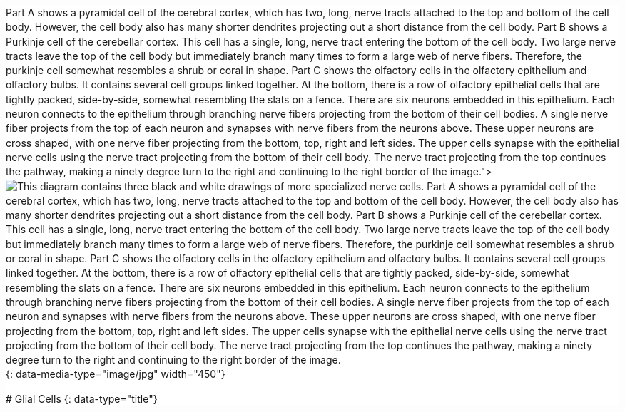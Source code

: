 Part A shows a pyramidal cell of the cerebral cortex, which has two,
long, nerve tracts attached to the top and bottom of the cell body.
However, the cell body also has many shorter dendrites projecting out a
short distance from the cell body. Part B shows a Purkinje cell of the
cerebellar cortex. This cell has a single, long, nerve tract entering
the bottom of the cell body. Two large nerve tracts leave the top of the
cell body but immediately branch many times to form a large web of nerve
fibers. Therefore, the purkinje cell somewhat resembles a shrub or coral
in shape. Part C shows the olfactory cells in the olfactory epithelium
and olfactory bulbs. It contains several cell groups linked together. At
the bottom, there is a row of olfactory epithelial cells that are
tightly packed, side-by-side, somewhat resembling the slats on a fence.
There are six neurons embedded in this epithelium. Each neuron connects
to the epithelium through branching nerve fibers projecting from the
bottom of their cell bodies. A single nerve fiber projects from the top
of each neuron and synapses with nerve fibers from the neurons above.
These upper neurons are cross shaped, with one nerve fiber projecting
from the bottom, top, right and left sides. The upper cells synapse with
the epithelial nerve cells using the nerve tract projecting from the
bottom of their cell body. The nerve tract projecting from the top
continues the pathway, making a ninety degree turn to the right and
continuing to the right border of the image."> ![This diagram contains
three black and white drawings of more specialized nerve cells. Part A
shows a pyramidal cell of the cerebral cortex, which has two, long,
nerve tracts attached to the top and bottom of the cell body. However,
the cell body also has many shorter dendrites projecting out a short
distance from the cell body. Part B shows a Purkinje cell of the
cerebellar cortex. This cell has a single, long, nerve tract entering
the bottom of the cell body. Two large nerve tracts leave the top of the
cell body but immediately branch many times to form a large web of nerve
fibers. Therefore, the purkinje cell somewhat resembles a shrub or coral
in shape. Part C shows the olfactory cells in the olfactory epithelium
and olfactory bulbs. It contains several cell groups linked together. At
the bottom, there is a row of olfactory epithelial cells that are
tightly packed, side-by-side, somewhat resembling the slats on a fence.
There are six neurons embedded in this epithelium. Each neuron connects
to the epithelium through branching nerve fibers projecting from the
bottom of their cell bodies. A single nerve fiber projects from the top
of each neuron and synapses with nerve fibers from the neurons above.
These upper neurons are cross shaped, with one nerve fiber projecting
from the bottom, top, right and left sides. The upper cells synapse with
the epithelial nerve cells using the nerve tract projecting from the
bottom of their cell body. The nerve tract projecting from the top
continues the pathway, making a ninety degree turn to the right and
continuing to the right border of the
image.](../resources/1208_Other_Types_of_Neurons.jpg){:
data-media-type="image/jpg" width="450"} </span>
</figure>
</section>
</section>
<section data-depth="1" id="fs-id1240097" markdown="1">
# Glial Cells
{: data-type="title"}
